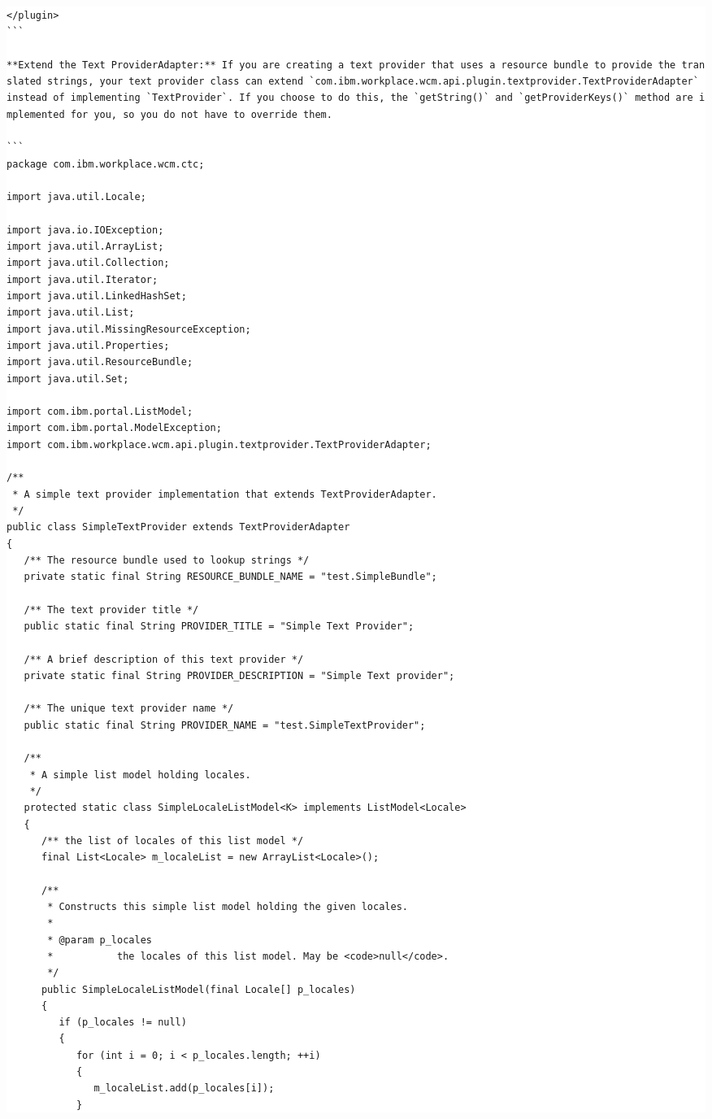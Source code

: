     </plugin>
    ```

    **Extend the Text ProviderAdapter:** If you are creating a text provider that uses a resource bundle to provide the translated strings, your text provider class can extend `com.ibm.workplace.wcm.api.plugin.textprovider.TextProviderAdapter` instead of implementing `TextProvider`. If you choose to do this, the `getString()` and `getProviderKeys()` method are implemented for you, so you do not have to override them.

    ```
    package com.ibm.workplace.wcm.ctc;
    
    import java.util.Locale;
    
    import java.io.IOException;
    import java.util.ArrayList;
    import java.util.Collection;
    import java.util.Iterator;
    import java.util.LinkedHashSet;
    import java.util.List;
    import java.util.MissingResourceException;
    import java.util.Properties;
    import java.util.ResourceBundle;
    import java.util.Set;
    
    import com.ibm.portal.ListModel;
    import com.ibm.portal.ModelException;
    import com.ibm.workplace.wcm.api.plugin.textprovider.TextProviderAdapter;
    
    /**
     * A simple text provider implementation that extends TextProviderAdapter.
     */
    public class SimpleTextProvider extends TextProviderAdapter
    {  
       /** The resource bundle used to lookup strings */
       private static final String RESOURCE_BUNDLE_NAME = "test.SimpleBundle";
       
       /** The text provider title */
       public static final String PROVIDER_TITLE = "Simple Text Provider";
       
       /** A brief description of this text provider */
       private static final String PROVIDER_DESCRIPTION = "Simple Text provider";
       
       /** The unique text provider name */
       public static final String PROVIDER_NAME = "test.SimpleTextProvider";
       
       /**
        * A simple list model holding locales.
        */
       protected static class SimpleLocaleListModel<K> implements ListModel<Locale>
       {
          /** the list of locales of this list model */
          final List<Locale> m_localeList = new ArrayList<Locale>();
    
          /**
           * Constructs this simple list model holding the given locales.
           * 
           * @param p_locales
           *           the locales of this list model. May be <code>null</code>.
           */
          public SimpleLocaleListModel(final Locale[] p_locales)
          {
             if (p_locales != null)
             {
                for (int i = 0; i < p_locales.length; ++i)
                {
                   m_localeList.add(p_locales[i]);
                }